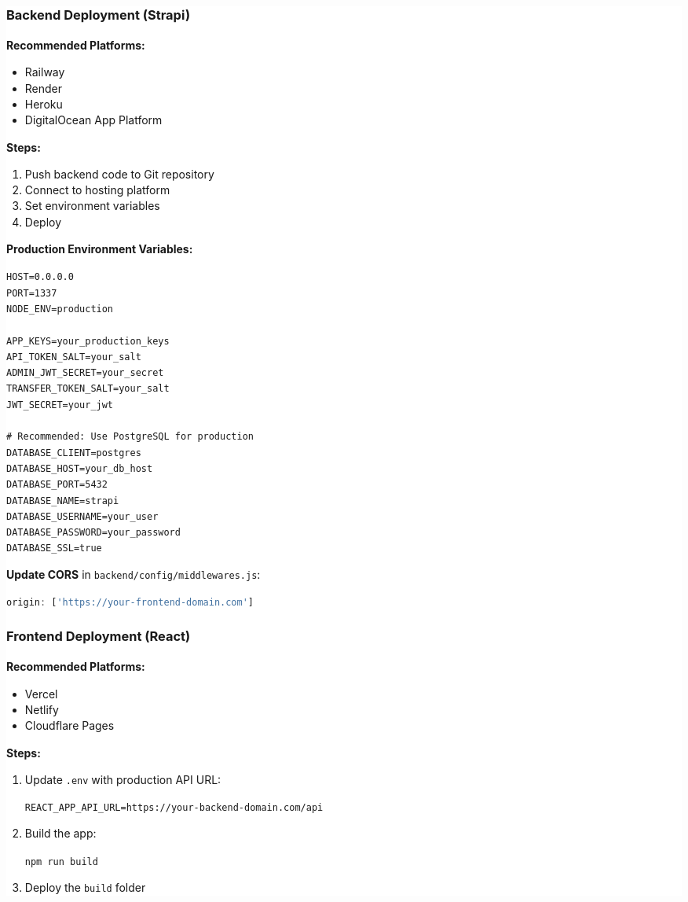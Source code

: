 ### Backend Deployment (Strapi)

**Recommended Platforms:**
- Railway
- Render
- Heroku
- DigitalOcean App Platform

**Steps:**
1. Push backend code to Git repository
2. Connect to hosting platform
3. Set environment variables
4. Deploy

**Production Environment Variables:**
```env
HOST=0.0.0.0
PORT=1337
NODE_ENV=production

APP_KEYS=your_production_keys
API_TOKEN_SALT=your_salt
ADMIN_JWT_SECRET=your_secret
TRANSFER_TOKEN_SALT=your_salt
JWT_SECRET=your_jwt

# Recommended: Use PostgreSQL for production
DATABASE_CLIENT=postgres
DATABASE_HOST=your_db_host
DATABASE_PORT=5432
DATABASE_NAME=strapi
DATABASE_USERNAME=your_user
DATABASE_PASSWORD=your_password
DATABASE_SSL=true
```

**Update CORS** in `backend/config/middlewares.js`:
```javascript
origin: ['https://your-frontend-domain.com']
```

### Frontend Deployment (React)

**Recommended Platforms:**
- Vercel
- Netlify
- Cloudflare Pages

**Steps:**
1. Update `.env` with production API URL:
   ```env
   REACT_APP_API_URL=https://your-backend-domain.com/api
   ```
2. Build the app:
   ```bash
   npm run build
   ```
3. Deploy the `build` folder
